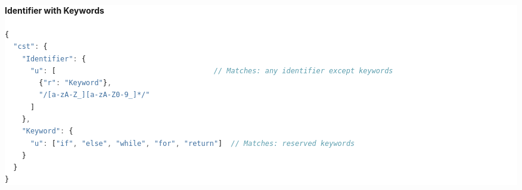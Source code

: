 #### Identifier with Keywords
```js
{
  "cst": {
    "Identifier": {
      "u": [                                     // Matches: any identifier except keywords
        {"r": "Keyword"},
        "/[a-zA-Z_][a-zA-Z0-9_]*/"
      ]
    },
    "Keyword": {
      "u": ["if", "else", "while", "for", "return"]  // Matches: reserved keywords
    }
  }
}
```
